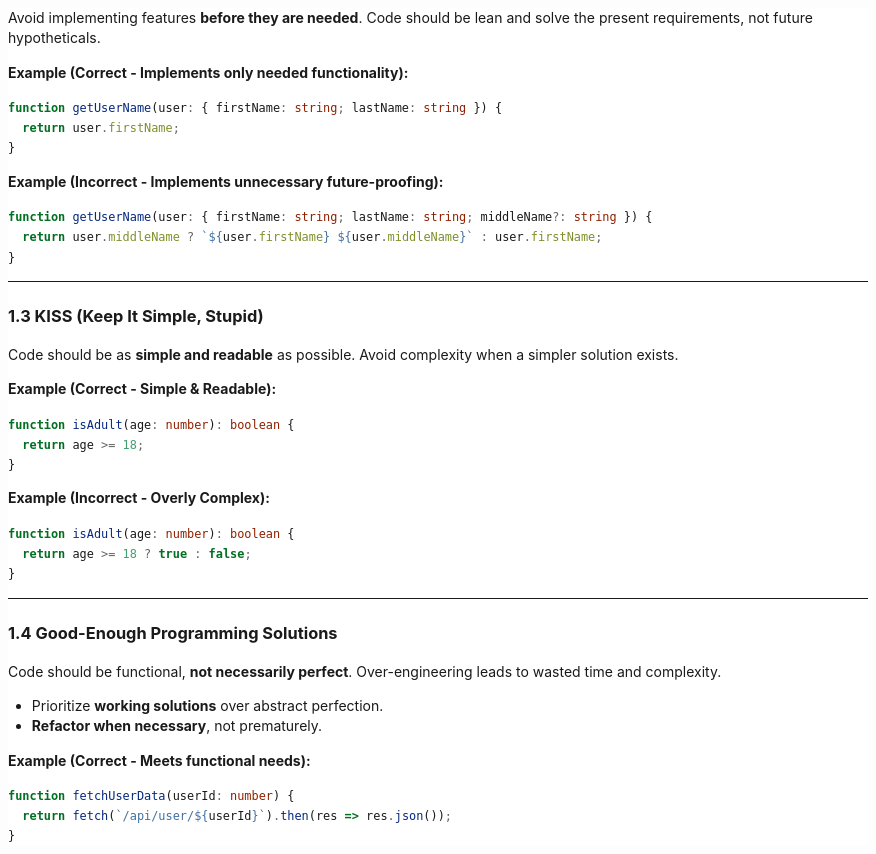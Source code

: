 Avoid implementing features **before they are needed**. Code should be lean and solve the present requirements, not future hypotheticals.

**Example (Correct - Implements only needed functionality):**

```ts
function getUserName(user: { firstName: string; lastName: string }) {
  return user.firstName;
}
```

**Example (Incorrect - Implements unnecessary future-proofing):**

```ts
function getUserName(user: { firstName: string; lastName: string; middleName?: string }) {
  return user.middleName ? `${user.firstName} ${user.middleName}` : user.firstName;
}
```

---

### 1.3 KISS (Keep It Simple, Stupid)

Code should be as **simple and readable** as possible. Avoid complexity when a simpler solution exists.

**Example (Correct - Simple & Readable):**

```ts
function isAdult(age: number): boolean {
  return age >= 18;
}
```

**Example (Incorrect - Overly Complex):**

```ts
function isAdult(age: number): boolean {
  return age >= 18 ? true : false;
}
```

---

### 1.4 Good-Enough Programming Solutions

Code should be functional, **not necessarily perfect**. Over-engineering leads to wasted time and complexity.

- Prioritize **working solutions** over abstract perfection.
- **Refactor when necessary**, not prematurely.

**Example (Correct - Meets functional needs):**

```ts
function fetchUserData(userId: number) {
  return fetch(`/api/user/${userId}`).then(res => res.json());
}
```

